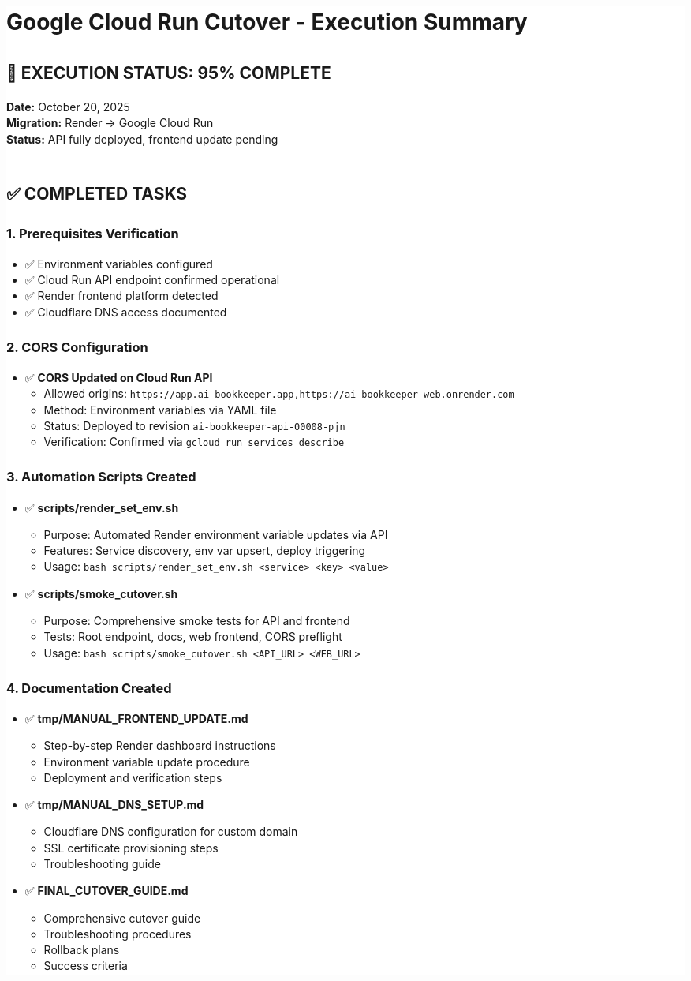 # Google Cloud Run Cutover - Execution Summary

## 🎯 EXECUTION STATUS: 95% COMPLETE

**Date:** October 20, 2025  
**Migration:** Render → Google Cloud Run  
**Status:** API fully deployed, frontend update pending

---

## ✅ COMPLETED TASKS

### 1. Prerequisites Verification
- ✅ Environment variables configured
- ✅ Cloud Run API endpoint confirmed operational
- ✅ Render frontend platform detected
- ✅ Cloudflare DNS access documented

### 2. CORS Configuration
- ✅ **CORS Updated on Cloud Run API**
  - Allowed origins: `https://app.ai-bookkeeper.app,https://ai-bookkeeper-web.onrender.com`
  - Method: Environment variables via YAML file
  - Status: Deployed to revision `ai-bookkeeper-api-00008-pjn`
  - Verification: Confirmed via `gcloud run services describe`

### 3. Automation Scripts Created
- ✅ **scripts/render_set_env.sh**
  - Purpose: Automated Render environment variable updates via API
  - Features: Service discovery, env var upsert, deploy triggering
  - Usage: `bash scripts/render_set_env.sh <service> <key> <value>`
  
- ✅ **scripts/smoke_cutover.sh**
  - Purpose: Comprehensive smoke tests for API and frontend
  - Tests: Root endpoint, docs, web frontend, CORS preflight
  - Usage: `bash scripts/smoke_cutover.sh <API_URL> <WEB_URL>`

### 4. Documentation Created
- ✅ **tmp/MANUAL_FRONTEND_UPDATE.md**
  - Step-by-step Render dashboard instructions
  - Environment variable update procedure
  - Deployment and verification steps
  
- ✅ **tmp/MANUAL_DNS_SETUP.md**
  - Cloudflare DNS configuration for custom domain
  - SSL certificate provisioning steps
  - Troubleshooting guide
  
- ✅ **FINAL_CUTOVER_GUIDE.md**
  - Comprehensive cutover guide
  - Troubleshooting procedures
  - Rollback plans
  - Success criteria
